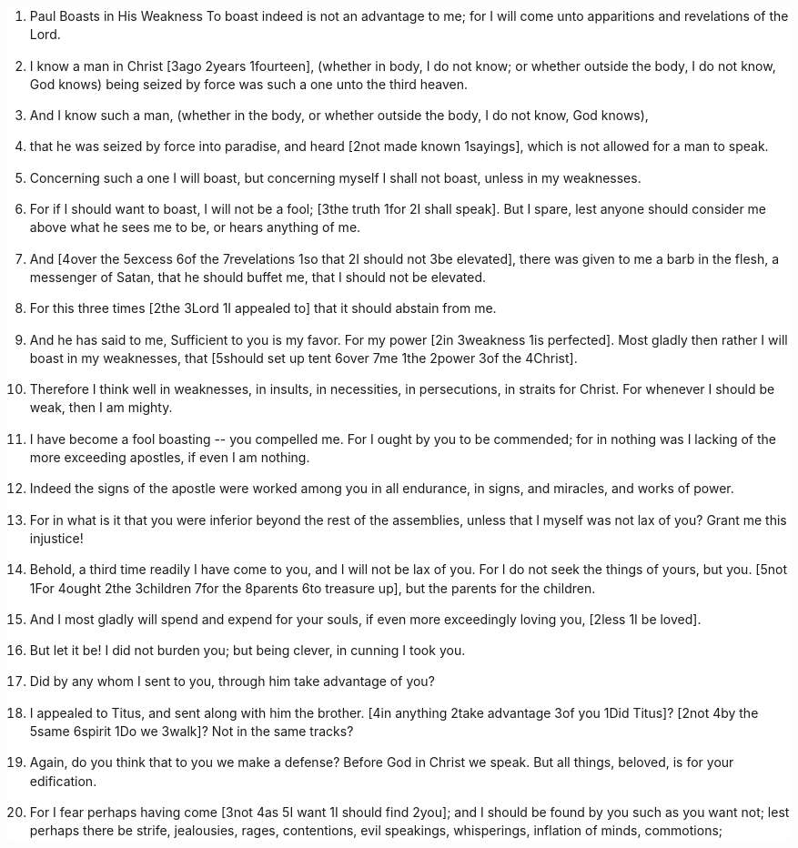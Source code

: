 1.  Paul Boasts in His Weakness To boast indeed is not an advantage to me; for I will come unto apparitions and revelations of the Lord.

2. I know a man in Christ [3ago 2years 1fourteen], (whether in body, I do not know; or whether outside the body, I do not know,  God knows) being seized by force  was such a one unto the third heaven.

3. And I know  such a man, (whether in the body, or whether outside the body, I do not know,  God knows),

4. that he was seized by force into  paradise, and heard [2not made known 1sayings], which is not allowed for a man to speak.

5. Concerning  such a one I will boast, but concerning myself I shall not boast, unless in  my weaknesses.

6. For if I should want to boast, I will not be a fool; [3the truth 1for 2I shall speak]. But I spare, lest anyone  should consider me above what he sees me to be, or hears anything of me.

7. And [4over the 5excess 6of the 7revelations 1so that 2I should not 3be elevated], there was given to me a barb in the flesh, a messenger of Satan, that he should buffet me, that I should not be elevated.

8. For this three times [2the 3Lord 1I appealed to] that it should abstain from me.

9. And he has said to me, Sufficient to you  is my favor.  For my power [2in 3weakness 1is perfected]. Most gladly then rather I will boast in  my weaknesses, that [5should set up tent 6over 7me 1the 2power 3of the 4Christ].

10. Therefore I think well in weaknesses, in insults, in necessities, in persecutions, in straits for Christ. For whenever I should be weak, then I am mighty.

11. I have become a fool boasting -- you compelled me. For I ought by you to be commended; for in nothing was I lacking of the more exceeding apostles, if even I am nothing.

12. Indeed the signs of the apostle were worked among you in all endurance, in signs, and miracles, and works of power.

13. For in what is it that you were inferior beyond the rest of the assemblies, unless that I myself was not lax of you? Grant me  this injustice!

14. Behold, a third time readily I have come to you, and I will not be lax of you. For I do not seek the things of yours, but you. [5not 1For 4ought 2the 3children 7for the 8parents 6to treasure up], but the parents for the children.

15. And I most gladly will spend and expend for  your souls, if even more exceedingly loving you, [2less 1I be loved].

16. But let it be! I did not burden you; but being clever, in cunning I took you.

17. Did by any whom I sent to you, through him take advantage of you?

18. I appealed to Titus, and sent along with him the brother. [4in anything 2take advantage 3of you 1Did Titus]? [2not 4by the 5same 6spirit 1Do we 3walk]? Not in the same tracks?

19. Again, do you think that to you we make a defense? Before  God in Christ we speak.  But all things, beloved, is for  your edification.

20. For I fear perhaps having come [3not 4as 5I want 1I should find 2you]; and I should be found by you such as you want not; lest perhaps there be strife, jealousies, rages, contentions, evil speakings, whisperings, inflation of minds, commotions;
